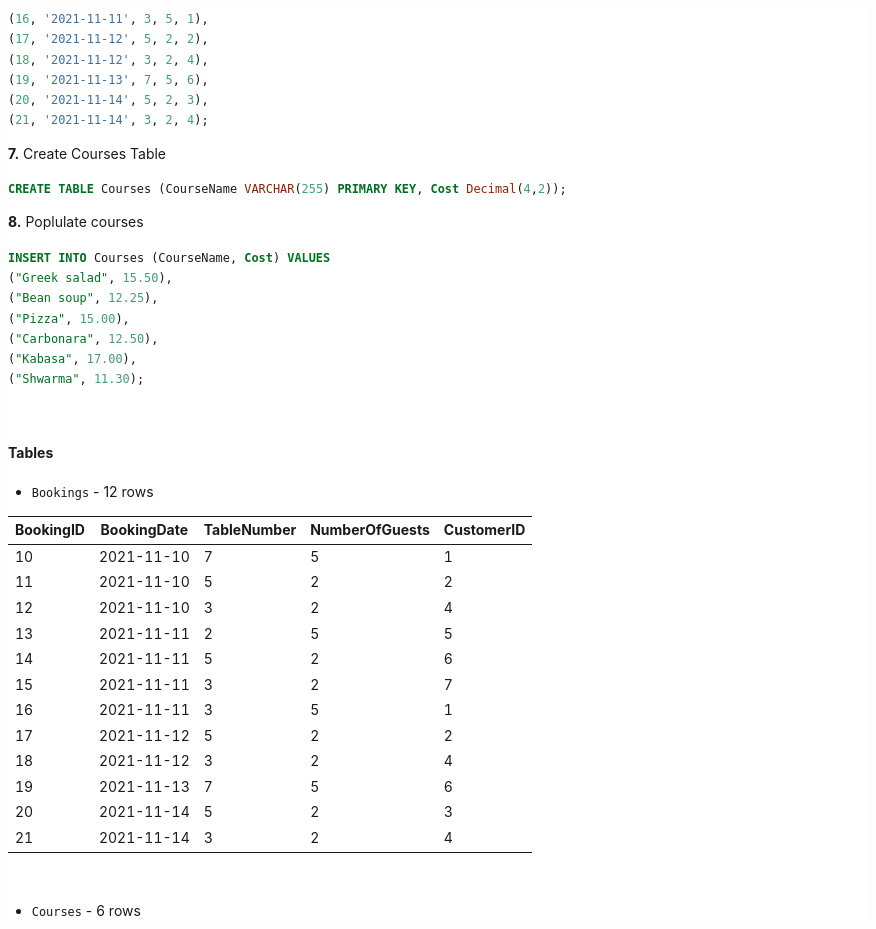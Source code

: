 ```sql
(16, '2021-11-11', 3, 5, 1),  
(17, '2021-11-12', 5, 2, 2),  
(18, '2021-11-12', 3, 2, 4), 
(19, '2021-11-13', 7, 5, 6),  
(20, '2021-11-14', 5, 2, 3),  
(21, '2021-11-14', 3, 2, 4);
```
**7.** Create Courses Table
```sql
CREATE TABLE Courses (CourseName VARCHAR(255) PRIMARY KEY, Cost Decimal(4,2));
```
**8.** Poplulate courses
```sql
INSERT INTO Courses (CourseName, Cost) VALUES 
("Greek salad", 15.50), 
("Bean soup", 12.25), 
("Pizza", 15.00), 
("Carbonara", 12.50), 
("Kabasa", 17.00), 
("Shwarma", 11.30);
```

<br>

#### **Tables**
* `Bookings` - 12 rows

| BookingID | BookingDate | TableNumber | NumberOfGuests | CustomerID |
|-----------|-------------|-------------|----------------|------------|
|        10 | 2021-11-10  |           7 |              5 |          1 |
|        11 | 2021-11-10  |           5 |              2 |          2 |
|        12 | 2021-11-10  |           3 |              2 |          4 |
|        13 | 2021-11-11  |           2 |              5 |          5 |
|        14 | 2021-11-11  |           5 |              2 |          6 |
|        15 | 2021-11-11  |           3 |              2 |          7 |
|        16 | 2021-11-11  |           3 |              5 |          1 |
|        17 | 2021-11-12  |           5 |              2 |          2 |
|        18 | 2021-11-12  |           3 |              2 |          4 |
|        19 | 2021-11-13  |           7 |              5 |          6 |
|        20 | 2021-11-14  |           5 |              2 |          3 |
|        21 | 2021-11-14  |           3 |              2 |          4 |

<br>

* `Courses` - 6 rows
